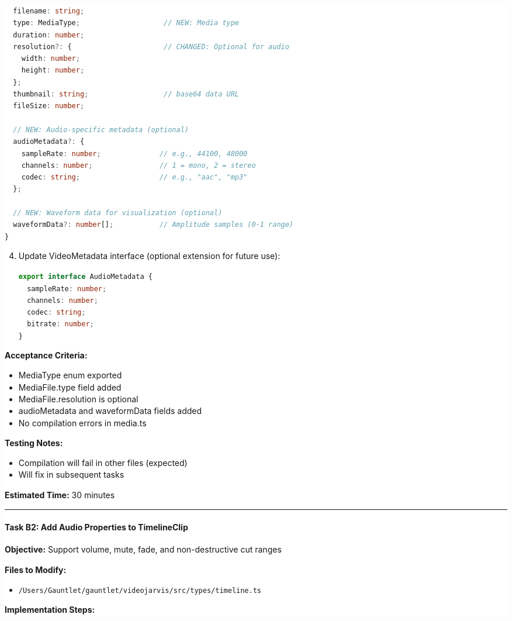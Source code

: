    ```typescript
     filename: string;
     type: MediaType;                    // NEW: Media type
     duration: number;
     resolution?: {                      // CHANGED: Optional for audio
       width: number;
       height: number;
     };
     thumbnail: string;                  // base64 data URL
     fileSize: number;

     // NEW: Audio-specific metadata (optional)
     audioMetadata?: {
       sampleRate: number;              // e.g., 44100, 48000
       channels: number;                // 1 = mono, 2 = stereo
       codec: string;                   // e.g., "aac", "mp3"
     };

     // NEW: Waveform data for visualization (optional)
     waveformData?: number[];           // Amplitude samples (0-1 range)
   }
   ```
4. Update VideoMetadata interface (optional extension for future use):
   ```typescript
   export interface AudioMetadata {
     sampleRate: number;
     channels: number;
     codec: string;
     bitrate: number;
   }
   ```

**Acceptance Criteria:**
- MediaType enum exported
- MediaFile.type field added
- MediaFile.resolution is optional
- audioMetadata and waveformData fields added
- No compilation errors in media.ts

**Testing Notes:**
- Compilation will fail in other files (expected)
- Will fix in subsequent tasks

**Estimated Time:** 30 minutes

---

#### Task B2: Add Audio Properties to TimelineClip

**Objective:** Support volume, mute, fade, and non-destructive cut ranges

**Files to Modify:**
- `/Users/Gauntlet/gauntlet/videojarvis/src/types/timeline.ts`

**Implementation Steps:**
